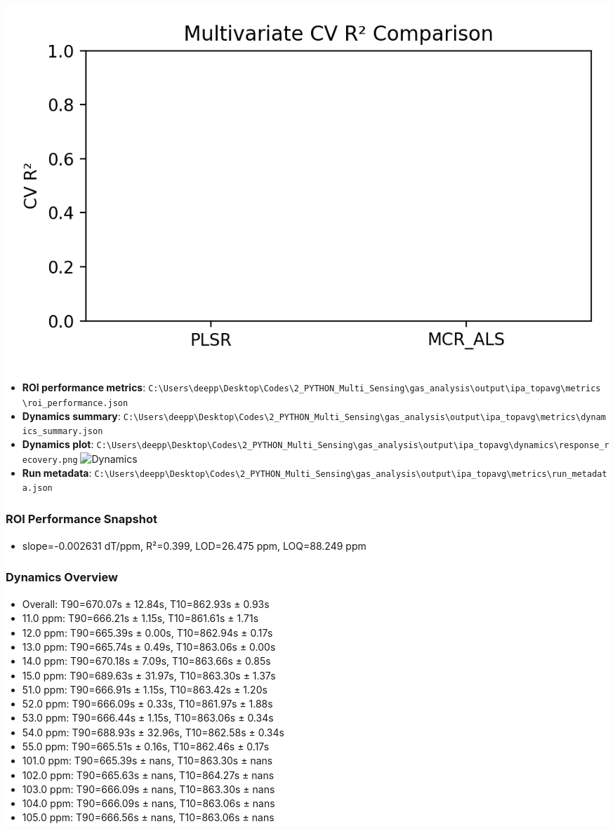 ![Multivariate CV R² Comparison](..\plots\multivariate_cv_r2.png)
- **ROI performance metrics**: `C:\Users\deepp\Desktop\Codes\2_PYTHON_Multi_Sensing\gas_analysis\output\ipa_topavg\metrics\roi_performance.json`
- **Dynamics summary**: `C:\Users\deepp\Desktop\Codes\2_PYTHON_Multi_Sensing\gas_analysis\output\ipa_topavg\metrics\dynamics_summary.json`
- **Dynamics plot**: `C:\Users\deepp\Desktop\Codes\2_PYTHON_Multi_Sensing\gas_analysis\output\ipa_topavg\dynamics\response_recovery.png`
![Dynamics](..\dynamics\response_recovery.png)
- **Run metadata**: `C:\Users\deepp\Desktop\Codes\2_PYTHON_Multi_Sensing\gas_analysis\output\ipa_topavg\metrics\run_metadata.json`

### ROI Performance Snapshot

- slope=-0.002631 dT/ppm, R²=0.399, LOD=26.475 ppm, LOQ=88.249 ppm

### Dynamics Overview

- Overall: T90=670.07s ± 12.84s, T10=862.93s ± 0.93s
- 11.0 ppm: T90=666.21s ± 1.15s, T10=861.61s ± 1.71s
- 12.0 ppm: T90=665.39s ± 0.00s, T10=862.94s ± 0.17s
- 13.0 ppm: T90=665.74s ± 0.49s, T10=863.06s ± 0.00s
- 14.0 ppm: T90=670.18s ± 7.09s, T10=863.66s ± 0.85s
- 15.0 ppm: T90=689.63s ± 31.97s, T10=863.30s ± 1.37s
- 51.0 ppm: T90=666.91s ± 1.15s, T10=863.42s ± 1.20s
- 52.0 ppm: T90=666.09s ± 0.33s, T10=861.97s ± 1.88s
- 53.0 ppm: T90=666.44s ± 1.15s, T10=863.06s ± 0.34s
- 54.0 ppm: T90=688.93s ± 32.96s, T10=862.58s ± 0.34s
- 55.0 ppm: T90=665.51s ± 0.16s, T10=862.46s ± 0.17s
- 101.0 ppm: T90=665.39s ± nans, T10=863.30s ± nans
- 102.0 ppm: T90=665.63s ± nans, T10=864.27s ± nans
- 103.0 ppm: T90=666.09s ± nans, T10=863.30s ± nans
- 104.0 ppm: T90=666.09s ± nans, T10=863.06s ± nans
- 105.0 ppm: T90=666.56s ± nans, T10=863.06s ± nans
